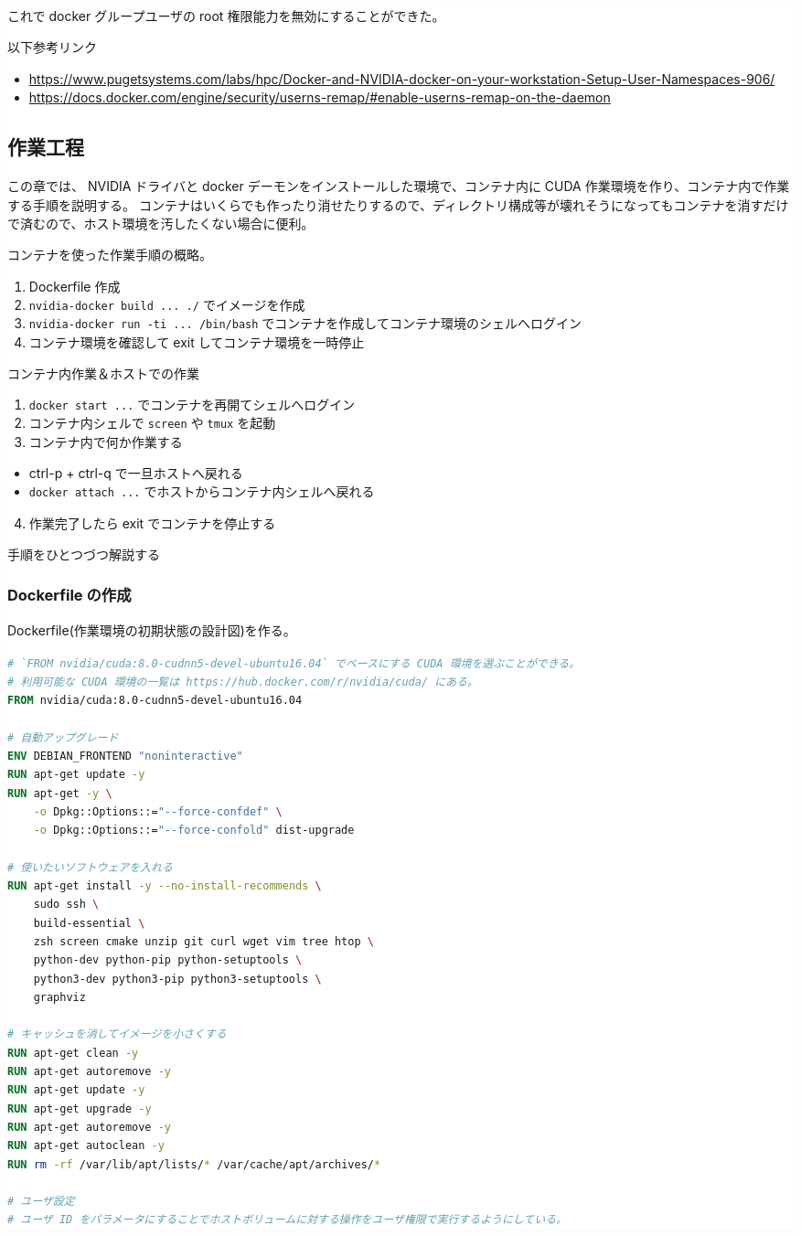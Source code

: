 これで docker グループユーザの root 権限能力を無効にすることができた。

以下参考リンク

* https://www.pugetsystems.com/labs/hpc/Docker-and-NVIDIA-docker-on-your-workstation-Setup-User-Namespaces-906/
* https://docs.docker.com/engine/security/userns-remap/#enable-userns-remap-on-the-daemon


## 作業工程

この章では、 NVIDIA ドライバと docker デーモンをインストールした環境で、コンテナ内に CUDA 作業環境を作り、コンテナ内で作業する手順を説明する。
コンテナはいくらでも作ったり消せたりするので、ディレクトリ構成等が壊れそうになってもコンテナを消すだけで済むので、ホスト環境を汚したくない場合に便利。

コンテナを使った作業手順の概略。

1. Dockerfile 作成
2. `nvidia-docker build ... ./` でイメージを作成
3. `nvidia-docker run -ti ... /bin/bash` でコンテナを作成してコンテナ環境のシェルへログイン
4. コンテナ環境を確認して exit してコンテナ環境を一時停止

コンテナ内作業＆ホストでの作業

1. `docker start ...` でコンテナを再開てシェルへログイン
2. コンテナ内シェルで `screen` や `tmux` を起動
3. コンテナ内で何か作業する
  * ctrl-p + ctrl-q で一旦ホストへ戻れる
  * `docker attach ...` でホストからコンテナ内シェルへ戻れる
4. 作業完了したら exit でコンテナを停止する

手順をひとつづつ解説する

### Dockerfile の作成
Dockerfile(作業環境の初期状態の設計図)を作る。


```Dockerfile
# `FROM nvidia/cuda:8.0-cudnn5-devel-ubuntu16.04` でベースにする CUDA 環境を選ぶことができる。
# 利用可能な CUDA 環境の一覧は https://hub.docker.com/r/nvidia/cuda/ にある。
FROM nvidia/cuda:8.0-cudnn5-devel-ubuntu16.04

# 自動アップグレード
ENV DEBIAN_FRONTEND "noninteractive"
RUN apt-get update -y
RUN apt-get -y \
	-o Dpkg::Options::="--force-confdef" \
	-o Dpkg::Options::="--force-confold" dist-upgrade

# 使いたいソフトウェアを入れる
RUN apt-get install -y --no-install-recommends \
	sudo ssh \
	build-essential \
	zsh screen cmake unzip git curl wget vim tree htop \
	python-dev python-pip python-setuptools \
	python3-dev python3-pip python3-setuptools \
	graphviz

# キャッシュを消してイメージを小さくする
RUN apt-get clean -y
RUN apt-get autoremove -y
RUN apt-get update -y
RUN apt-get upgrade -y
RUN apt-get autoremove -y
RUN apt-get autoclean -y
RUN rm -rf /var/lib/apt/lists/* /var/cache/apt/archives/*

# ユーザ設定
# ユーザ ID をパラメータにすることでホストボリュームに対する操作をユーザ権限で実行するようにしている。
```